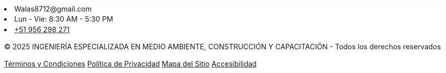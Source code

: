 </li>
<li class="flex items-center">
<i class="ri-mail-line mr-3"></i>
<span>Walas8712@gmail.com</span>
</li>
<li class="flex items-center">
<i class="ri-time-line mr-3"></i>
<span>Lun - Vie: 8:30 AM - 5:30 PM</span>
</li>
<li class="flex items-center">
<i class="ri-whatsapp-fill mr-3"></i>
<a href="https://wa.me/51956298271" target="_blank" class="hover:text-white transition-colors">+51 956 298 271</a>
</li>
</ul>
</div>
</div>
<div class="border-t border-gray-800 mt-12 pt-8 flex flex-col md:flex-row justify-between items-center">
<p class="text-sm text-gray-500 mb-4 md:mb-0">© 2025 INGENIERÍA ESPECIALIZADA EN MEDIO AMBIENTE, CONSTRUCCIÓN Y CAPACITACIÓN - Todos los derechos reservados</p>
<div class="flex flex-wrap justify-center gap-6">
<a href="#" class="text-xs text-gray-500 hover:text-gray-400">Términos y Condiciones</a>
<a href="#" class="text-xs text-gray-500 hover:text-gray-400">Política de Privacidad</a>
<a href="#" class="text-xs text-gray-500 hover:text-gray-400">Mapa del Sitio</a>
<a href="#" class="text-xs text-gray-500 hover:text-gray-400">Accesibilidad</a>
</div>
</div>
</div>
</footer>
<script>
document.addEventListener('DOMContentLoaded', function() {
// Gráfico de Inversión en Infraestructura
});
</script>
</body>
</html>
